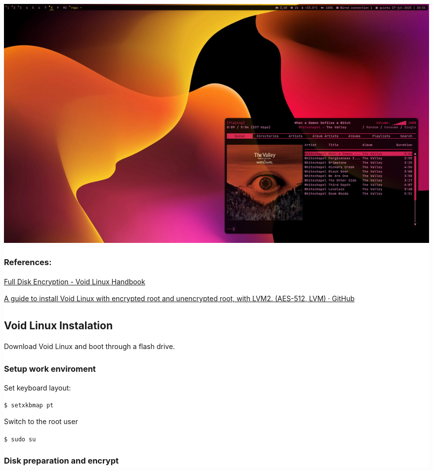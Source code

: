 ![Screen Shot 2](demo-images/screenshot-2.png "title")

### References:

[Full Disk Encryption - Void Linux Handbook](https://docs.voidlinux.org/installation/guides/fde.html)

[A guide to install Void Linux with encrypted root and unencrypted root, with LVM2. (AES-512, LVM) · GitHub](https://gist.github.com/Dko1905/dbb88d092aa973a8ba244eb42c5dd6a6)

## Void Linux Instalation

Download Void Linux and boot through a flash drive.

### Setup work enviroment

Set keyboard layout:

```
$ setxkbmap pt
```

Switch to the root user

```
$ sudo su
```

### Disk preparation and encrypt
